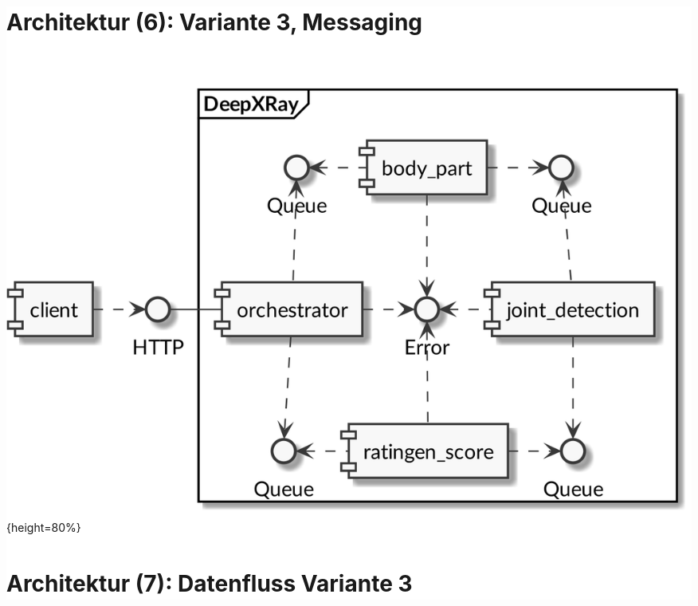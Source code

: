 # Architektur (6): Variante 3, Messaging

![Variante 3, Messaging](../doc/pics/architektur-variante-queue-1.png){height=80%}

# Architektur (7): Datenfluss Variante 3
